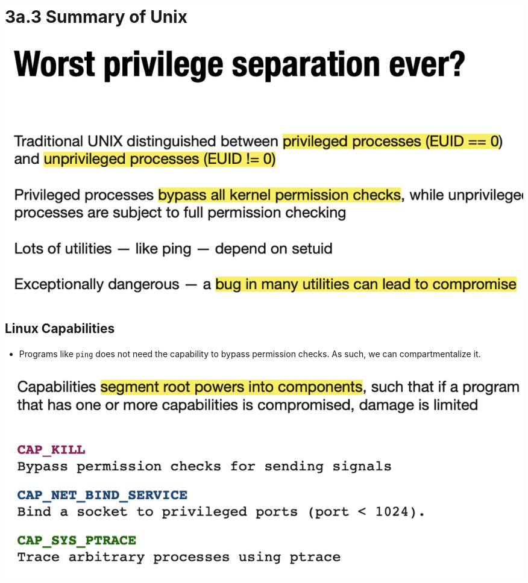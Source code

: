 # 3a.3 Summary of Unix

![Untitled 24 24.png](../../attachments/Untitled%2024%2024.png)

## Linux Capabilities

- Programs like `ping` does not need the capability to bypass permission checks. As such, we can compartmentalize it.

![Untitled 25 21.png](../../attachments/Untitled%2025%2021.png)
